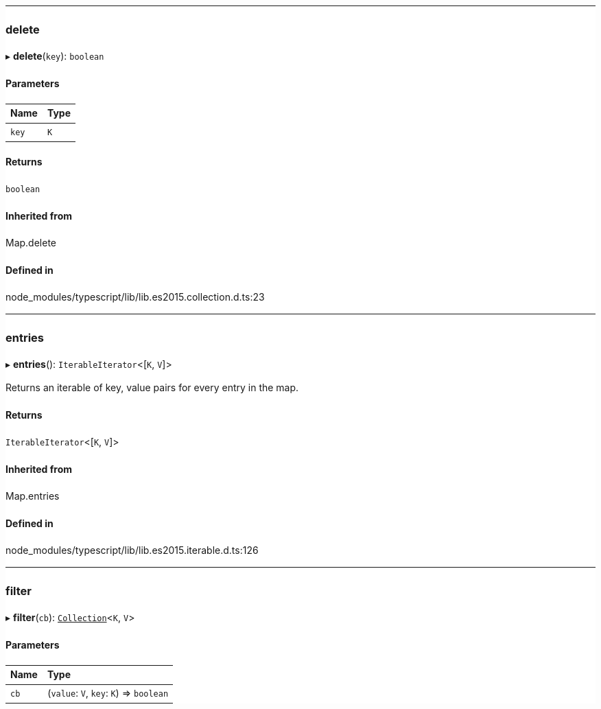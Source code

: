 ___

### delete

▸ **delete**(`key`): `boolean`

#### Parameters

| Name | Type |
| :------ | :------ |
| `key` | `K` |

#### Returns

`boolean`

#### Inherited from

Map.delete

#### Defined in

node_modules/typescript/lib/lib.es2015.collection.d.ts:23

___

### entries

▸ **entries**(): `IterableIterator`<[`K`, `V`]\>

Returns an iterable of key, value pairs for every entry in the map.

#### Returns

`IterableIterator`<[`K`, `V`]\>

#### Inherited from

Map.entries

#### Defined in

node_modules/typescript/lib/lib.es2015.iterable.d.ts:126

___

### filter

▸ **filter**(`cb`): [`Collection`](Collection.md)<`K`, `V`\>

#### Parameters

| Name | Type |
| :------ | :------ |
| `cb` | (`value`: `V`, `key`: `K`) => `boolean` |
